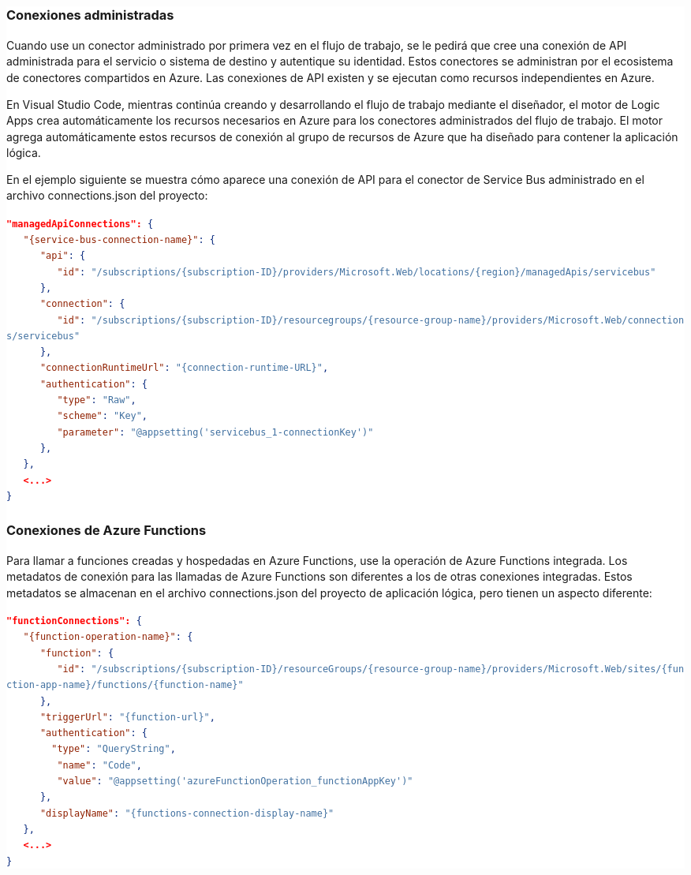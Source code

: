 <a name="managed-connections"></a>

### <a name="managed-connections"></a>Conexiones administradas

Cuando use un conector administrado por primera vez en el flujo de trabajo, se le pedirá que cree una conexión de API administrada para el servicio o sistema de destino y autentique su identidad. Estos conectores se administran por el ecosistema de conectores compartidos en Azure. Las conexiones de API existen y se ejecutan como recursos independientes en Azure.

En Visual Studio Code, mientras continúa creando y desarrollando el flujo de trabajo mediante el diseñador, el motor de Logic Apps crea automáticamente los recursos necesarios en Azure para los conectores administrados del flujo de trabajo. El motor agrega automáticamente estos recursos de conexión al grupo de recursos de Azure que ha diseñado para contener la aplicación lógica.

En el ejemplo siguiente se muestra cómo aparece una conexión de API para el conector de Service Bus administrado en el archivo connections.json del proyecto:

```json
"managedApiConnections": {
   "{service-bus-connection-name}": { 
      "api": {
         "id": "/subscriptions/{subscription-ID}/providers/Microsoft.Web/locations/{region}/managedApis/servicebus"
      },
      "connection": { 
         "id": "/subscriptions/{subscription-ID}/resourcegroups/{resource-group-name}/providers/Microsoft.Web/connections/servicebus"
      }, 
      "connectionRuntimeUrl": "{connection-runtime-URL}",
      "authentication": { 
         "type": "Raw",
         "scheme": "Key",
         "parameter": "@appsetting('servicebus_1-connectionKey')"
      },
   },
   <...>
}
```

<a name="azure-functions-connections"></a>

### <a name="azure-functions-connections"></a>Conexiones de Azure Functions

Para llamar a funciones creadas y hospedadas en Azure Functions, use la operación de Azure Functions integrada. Los metadatos de conexión para las llamadas de Azure Functions son diferentes a los de otras conexiones integradas. Estos metadatos se almacenan en el archivo connections.json del proyecto de aplicación lógica, pero tienen un aspecto diferente:

```json
"functionConnections": {
   "{function-operation-name}": {
      "function": { 
         "id": "/subscriptions/{subscription-ID}/resourceGroups/{resource-group-name}/providers/Microsoft.Web/sites/{function-app-name}/functions/{function-name}"
      },
      "triggerUrl": "{function-url}",
      "authentication": {
        "type": "QueryString",
         "name": "Code",
         "value": "@appsetting('azureFunctionOperation_functionAppKey')"
      }, 
      "displayName": "{functions-connection-display-name}"
   },
   <...>
}
```